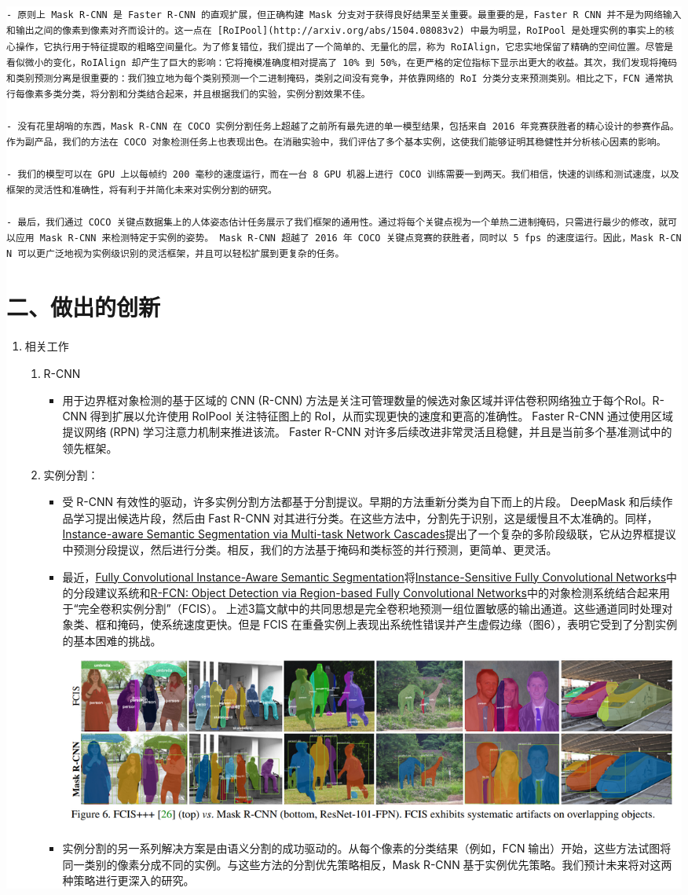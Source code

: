     - 原则上 Mask R-CNN 是 Faster R-CNN 的直观扩展，但正确构建 Mask 分⽀对于获得良好结果⾄关重要。最重要的是，Faster R CNN 并不是为⽹络输⼊和输出之间的像素到像素对⻬⽽设计的。这⼀点在 [RoIPool](http://arxiv.org/abs/1504.08083v2) 中最为明显，RoIPool 是处理实例的事实上的核⼼操作，它执⾏⽤于特征提取的粗略空间量化。为了修复错位，我们提出了⼀个简单的、⽆量化的层，称为 RoIAlign，它忠实地保留了精确的空间位置。尽管是看似微⼩的变化，RoIAlign 却产⽣了巨⼤的影响：它将掩模准确度相对提⾼了 10% 到 50%，在更严格的定位指标下显⽰出更⼤的收益。其次，我们发现将掩码和类别预测分离是很重要的：我们独⽴地为每个类别预测⼀个⼆进制掩码，类别之间没有竞争，并依靠⽹络的 RoI 分类分⽀来预测类别。相⽐之下，FCN 通常执⾏每像素多类分类，将分割和分类结合起来，并且根据我们的实验，实例分割效果不佳。

    - 没有花⾥胡哨的东西，Mask R-CNN 在 COCO 实例分割任务上超越了之前所有最先进的单⼀模型结果，包括来⾃ 2016 年竞赛获胜者的精⼼设计的参赛作品。作为副产品，我们的⽅法在 COCO 对象检测任务上也表现出⾊。在消融实验中，我们评估了多个基本实例，这使我们能够证明其稳健性并分析核⼼因素的影响。

    - 我们的模型可以在 GPU 上以每帧约 200 毫秒的速度运⾏，⽽在⼀台 8 GPU 机器上进⾏ COCO 训练需要⼀到两天。我们相信，快速的训练和测试速度，以及框架的灵活性和准确性，将有利于并简化未来对实例分割的研究。

    - 最后，我们通过 COCO 关键点数据集上的⼈体姿态估计任务展⽰了我们框架的通⽤性。通过将每个关键点视为⼀个单热⼆进制掩码，只需进⾏最少的修改，就可以应⽤ Mask R-CNN 来检测特定于实例的姿势。 Mask R-CNN 超越了 2016 年 COCO 关键点竞赛的获胜者，同时以 5 fps 的速度运⾏。因此，Mask R-CNN 可以更⼴泛地视为实例级识别的灵活框架，并且可以轻松扩展到更复杂的任务。


# 二、做出的创新
1. 相关工作
    1. R-CNN
        - ⽤于边界框对象检测的基于区域的 CNN (R-CNN) ⽅法是关注可管理数量的候选对象区域并评估卷积⽹络独⽴于每个RoI。R-CNN 得到扩展以允许使⽤ RoIPool 关注特征图上的 RoI，从⽽实现更快的速度和更⾼的准确性。 Faster R-CNN 通过使⽤区域提议⽹络 (RPN) 学习注意⼒机制来推进该流。 Faster R-CNN 对许多后续改进⾮常灵活且稳健，并且是当前多个基准测试中的领先框架。

    1. 实例分割：
        - 受 R-CNN 有效性的驱动，许多实例分割⽅法都基于分割提议。早期的⽅法重新分类为⾃下⽽上的⽚段。 DeepMask 和后续作品学习提出候选⽚段，然后由 Fast R-CNN 对其进⾏分类。在这些⽅法中，分割先于识别，这是缓慢且不太准确的。同样，[Instance-aware Semantic Segmentation via Multi-task Network Cascades](https://www.semanticscholar.org/reader/1e9b1f6061ef779e3ad0819c2832a29168eaeb9d)提出了⼀个复杂的多阶段级联，它从边界框提议中预测分段提议，然后进⾏分类。相反，我们的⽅法基于掩码和类标签的并⾏预测，更简单、更灵活。

        - 最近，[Fully Convolutional Instance-Aware Semantic Segmentation](https://www.semanticscholar.org/reader/0366b36006a6b37c673a42aad03ae77e8ef6ecda)将[Instance-Sensitive Fully Convolutional Networks](https://arxiv.org/pdf/1603.08678.pdf)中的分段建议系统和[R-FCN: Object Detection via Region-based Fully Convolutional Networks](https://www.semanticscholar.org/reader/b724c3f7ff395235b62537203ddeb710f0eb27bb)中的对象检测系统结合起来⽤于“完全卷积实例分割”（FCIS）。 上述3篇文献中的共同思想是完全卷积地预测⼀组位置敏感的输出通道。这些通道同时处理对象类、框和掩码，使系统速度更快。但是 FCIS 在重叠实例上表现出系统性错误并产⽣虚假边缘（图6），表明它受到了分割实例的基本困难的挑战。
            ![Mask R-CNN6.png](../pictures/Mask%20R-CNN/Mask%20R-CNN6.png)

        - 实例分割的另⼀系列解决⽅案是由语义分割的成功驱动的。从每个像素的分类结果（例如，FCN 输出）开始，这些⽅法试图将同⼀类别的像素分成不同的实例。与这些⽅法的分割优先策略相反，Mask R-CNN 基于实例优先策略。我们预计未来将对这两种策略进⾏更深⼊的研究。
